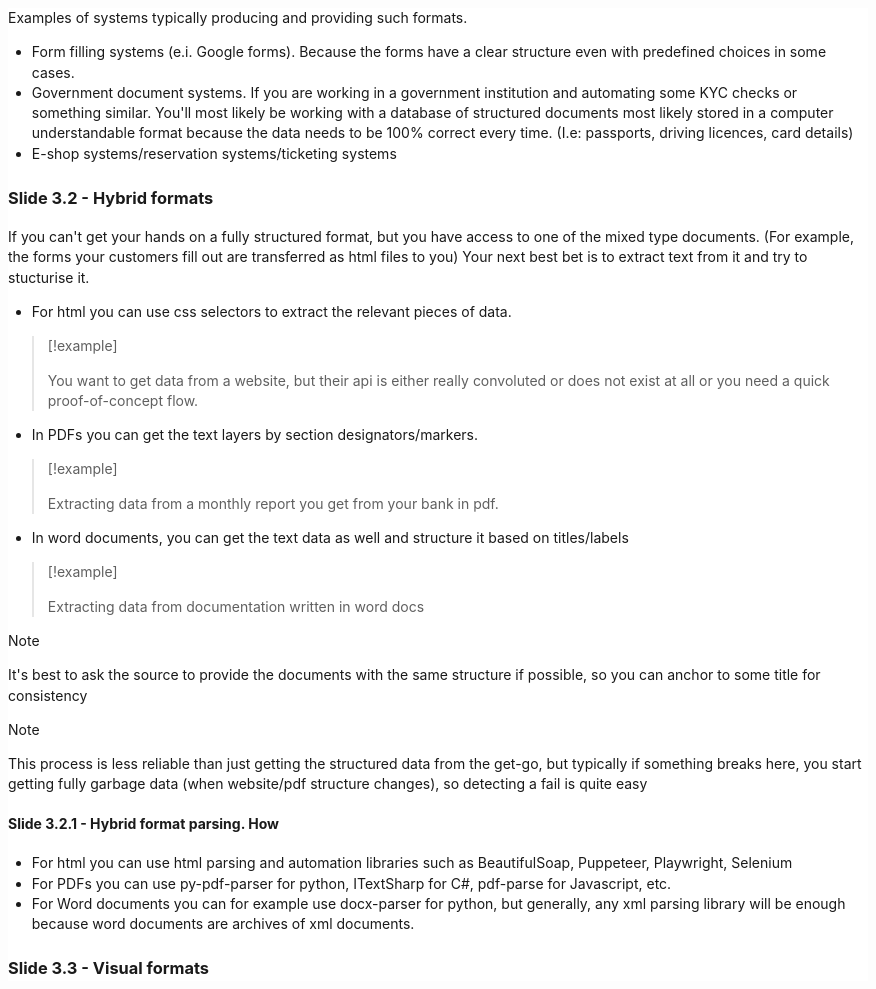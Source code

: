 Examples of systems typically producing and providing such formats.

- Form filling systems (e.i. Google forms). Because the forms have a clear structure even with predefined choices in some cases.
- Government document systems. If you are working in a government institution and automating some KYC checks or something similar. You'll most likely be working with a database of structured documents most likely stored in a computer understandable format because the data needs to be 100% correct every time. (I.e: passports, driving licences, card details)
- E-shop systems/reservation systems/ticketing systems

### Slide 3.2 - Hybrid formats

If you can't get your hands on a fully structured format, but you have access to one of the mixed type documents. (For example, the forms your customers fill out are transferred as html files to you) Your next best bet is to extract text from it and try to stucturise it. 

- For html you can use css selectors to extract the relevant pieces of data. 

> [!example] 
> 
> You want to get data from a website, but their api is either really convoluted or does not exist at all or you need a quick proof-of-concept flow.

- In PDFs you can get the text layers by section designators/markers. 

> [!example] 
> 
> Extracting data from a monthly report you get from your bank in pdf.

- In word documents, you can get the text data as well and structure it based on titles/labels

> [!example]
> 
> Extracting data from documentation written in word docs

> [!note] 
> It's best to ask the source to provide the documents with the same structure if possible, so you can anchor to some title for consistency

> [!note] 
> 
> This process is less reliable than just getting the structured data from the get-go, but typically if something breaks here, you start getting fully garbage data (when website/pdf structure changes), so detecting a fail is quite easy 

#### Slide 3.2.1 - Hybrid format parsing. How


- For html you can use html parsing and automation libraries such as BeautifulSoap, Puppeteer, Playwright, Selenium
- For PDFs you can use py-pdf-parser for python, ITextSharp for C#, pdf-parse for Javascript, etc.
- For Word documents you can for example use docx-parser for python, but generally, any xml parsing library will be enough because word documents are archives of xml documents.

### Slide 3.3 - Visual formats
